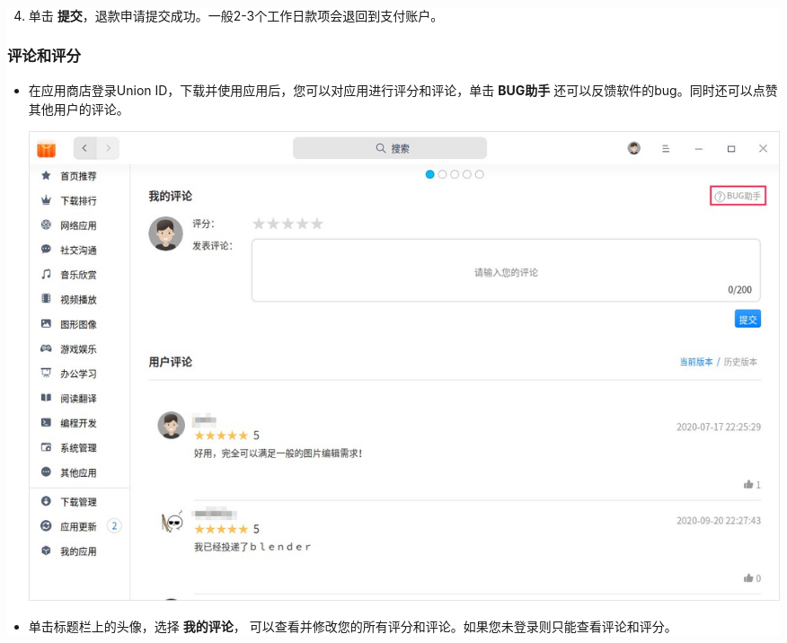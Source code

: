 4. 单击 **提交**，退款申请提交成功。一般2-3个工作日款项会退回到支付账户。


### 评论和评分

- 在应用商店登录Union ID，下载并使用应用后，您可以对应用进行评分和评论，单击 **BUG助手** 还可以反馈软件的bug。同时还可以点赞其他用户的评论。

  ![1|editcomment1](jpg/editcomment1.png)

- 单击标题栏上的头像，选择 **我的评论**， 可以查看并修改您的所有评分和评论。如果您未登录则只能查看评论和评分。
